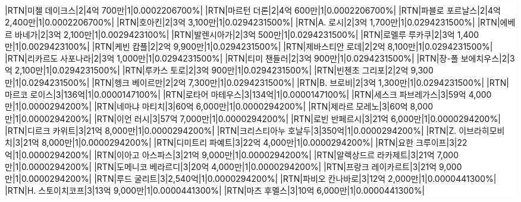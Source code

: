 |RTN|미첼 데이크스|2|4억 700만|1|0.0002206700%|
|RTN|마르턴 더론|2|4억 600만|1|0.0002206700%|
|RTN|파블로 포르날스|2|4억 2,400만|1|0.0002206700%|
|RTN|호아킨|2|3억 3,100만|1|0.0294231500%|
|RTN|A. 로시|2|3억 1,700만|1|0.0294231500%|
|RTN|에베르 바네가|2|3억 2,100만|1|0.0029423100%|
|RTN|발렌시아가|2|3억 500만|1|0.0294231500%|
|RTN|로멜루 루카쿠|2|3억 1,400만|1|0.0029423100%|
|RTN|케빈 캄플|2|2억 9,900만|1|0.0294231500%|
|RTN|제바스티안 로데|2|2억 8,100만|1|0.0294231500%|
|RTN|리카르도 사포나라|2|3억 1,000만|1|0.0294231500%|
|RTN|티미 챈들러|2|3억 900만|1|0.0294231500%|
|RTN|장-폴 보에치우스|2|3억 2,100만|1|0.0294231500%|
|RTN|루카스 토로|2|3억 900만|1|0.0294231500%|
|RTN|빈첸초 그리포|2|2억 9,300만|1|0.0294231500%|
|RTN|헹크 베이르만|2|2억 7,300만|1|0.0294231500%|
|RTN|B. 브로비|2|3억 1,300만|1|0.0294231500%|
|RTN|마르코 로이스|3|136억|1|0.0000147100%|
|RTN|로타어 마테우스|3|134억|1|0.0000147100%|
|RTN|세스크 파브레가스|3|59억 4,000만|1|0.0000294200%|
|RTN|네마냐 마티치|3|60억 6,000만|1|0.0000294200%|
|RTN|제라르 모레노|3|60억 8,000만|1|0.0000294200%|
|RTN|이언 러시|3|57억 7,000만|1|0.0000294200%|
|RTN|로빈 반페르시|3|21억 6,000만|1|0.0000294200%|
|RTN|디르크 카위트|3|21억 8,000만|1|0.0000294200%|
|RTN|크리스티아누 호날두|3|350억|1|0.0000294200%|
|RTN|Z. 이브라히모비치|3|21억 8,000만|1|0.0000294200%|
|RTN|디미트리 파예트|3|22억 4,000만|1|0.0000294200%|
|RTN|요한 크루이프|3|22억|1|0.0000294200%|
|RTN|이아고 아스파스|3|21억 9,000만|1|0.0000294200%|
|RTN|알렉상드르 라카제트|3|21억 7,000만|1|0.0000294200%|
|RTN|도메니코 베라르디|3|20억 4,000만|1|0.0000294200%|
|RTN|프랑크 레이카르트|3|21억 9,000만|1|0.0000294200%|
|RTN|루드 굴리트|3|2,540억|1|0.0000294200%|
|RTN|파비오 칸나바로|3|12억 2,000만|1|0.0000441300%|
|RTN|H. 스토이치코프|3|13억 9,000만|1|0.0000441300%|
|RTN|마츠 후멜스|3|10억 6,000만|1|0.0000441300%|